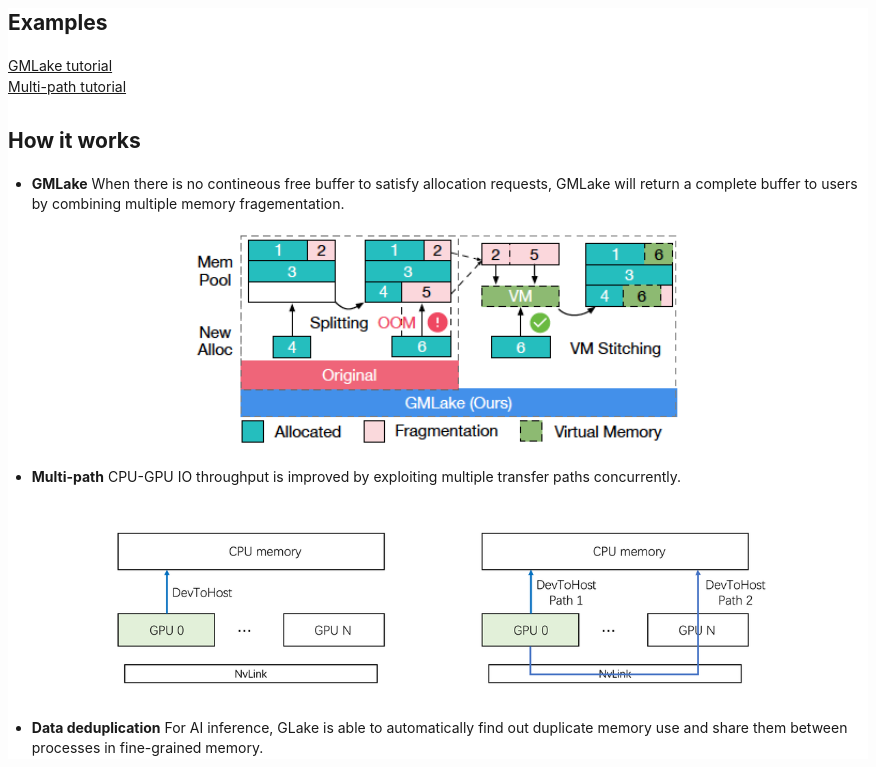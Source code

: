 
## Examples
[GMLake tutorial](GMLake/docs/GMLake-tutorial.md)\
[Multi-path tutorial](MultiPath/README.md)
## How it works
- **GMLake** When there is no contineous free buffer to satisfy allocation requests, GMLake will return a complete buffer to users by combining multiple memory fragementation.

<div align="center">
<img src="docs/figures/gmlake.png" alt="Editor" width="500">
</div>

- **Multi-path** CPU-GPU IO throughput is improved by exploiting multiple transfer paths concurrently.

<div align="center">
<img src="docs/figures/multi_path_view.png" alt="Editor" width="700">
</div>

- **Data deduplication** For AI inference, GLake is able to automatically find out duplicate memory use and share them between processes in fine-grained memory.

<div align="center">